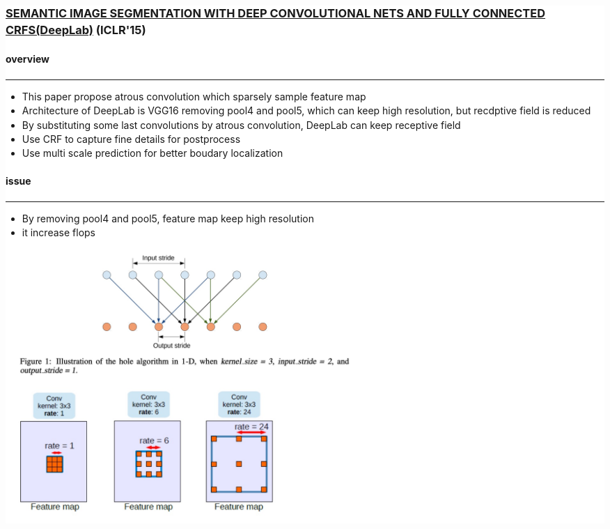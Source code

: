 <a name="deeplab"></a>

### [SEMANTIC IMAGE SEGMENTATION WITH DEEP CONVOLUTIONAL NETS AND FULLY CONNECTED CRFS(DeepLab)](https://arxiv.org/abs/1412.7062) (ICLR'15)
#### <strong>overview</strong>
***
- This paper propose atrous convolution which sparsely sample feature map
- Architecture of DeepLab is VGG16 removing pool4 and pool5, which can keep high resolution, but recdptive field is reduced
- By substituting some last convolutions by atrous convolution, DeepLab can keep receptive field
- Use CRF to capture fine details for postprocess
- Use multi scale prediction for better boudary localization
#### <strong>issue</strong>
***
- By removing pool4 and pool5, feature map keep high resolution
- it increase flops

<img src='./imgs/deeplabv1_1.jpg' width=500> <img src='./imgs/deeplabv1_2.jpg'
 width=400>
